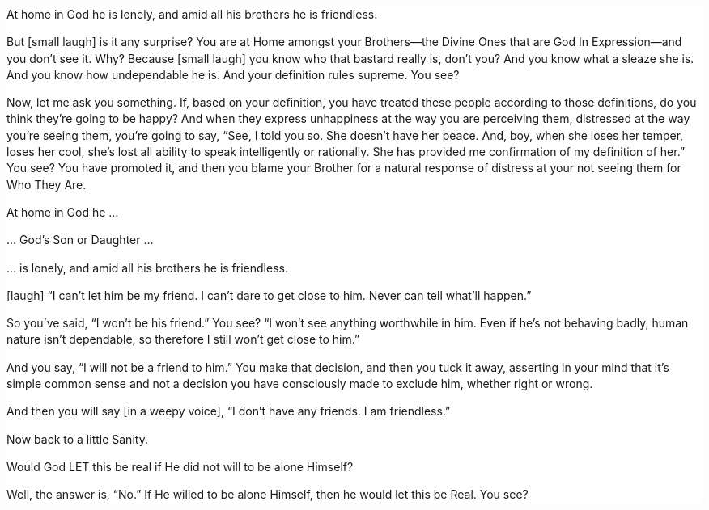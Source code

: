 <div markdown="1" class="well book">
At home in God he is lonely, and amid all his brothers he is friendless.
</div>

But [small laugh] is it any surprise? You are at Home amongst your
Brothers&mdash;the Divine Ones that are God In Expression&mdash;and you
don&rsquo;t see it. Why? Because [small laugh] you know who that bastard
really is, don&rsquo;t you? And you know what a sleaze she is. And you
know how undependable he is. And your definition rules supreme. You see?

Now, let me ask you something. If, based on your definition, you have
treated these people according to those definitions, do you think
they&rsquo;re going to be happy? And when they express unhappiness at
the way you are perceiving them, distressed at the way you&rsquo;re
seeing them, you&rsquo;re going to say, &ldquo;See, I told you so. She
doesn&rsquo;t have her peace. And, boy, when she loses her temper, loses
her cool, she&rsquo;s lost all ability to speak intelligently or
rationally. She has provided me confirmation of my definition of
her.&rdquo; You see? You have promoted it, and then you blame your
Brother for a natural response of distress at your not seeing them for
Who They Are.

<div markdown="1" class="well book">
At home in God he &hellip;
</div>

&hellip; God&rsquo;s Son or Daughter &hellip;

<div markdown="1" class="well book">
&hellip; is lonely, and amid all his brothers he is friendless.
</div>

[laugh] &ldquo;I can&rsquo;t let him be my friend. I can&rsquo;t dare to
get close to him. Never can tell what&rsquo;ll happen.&rdquo;

So you&rsquo;ve said, &ldquo;I won&rsquo;t be his friend.&rdquo; You
see? &ldquo;I won&rsquo;t see anything worthwhile in him. Even if
he&rsquo;s not behaving badly, human nature isn&rsquo;t dependable, so
therefore I still won&rsquo;t get close to him.&rdquo;

And you say, &ldquo;I will not be a friend to him.&rdquo; You make that
decision, and then you tuck it away, asserting in your mind that
it&rsquo;s simple common sense and not a decision you have consciously
made to exclude him, whether right or wrong.

And then you will say [in a weepy voice], &ldquo;I don&rsquo;t have any
friends. I am friendless.&rdquo;

Now back to a little Sanity.

<div markdown="1" class="well book">
Would God LET this be real if He did not will to be alone Himself?
</div>

Well, the answer is, &ldquo;No.&rdquo; If He willed to be alone Himself,
then he would let this be Real. You see?


[^1]: T10.3 From Darkness to Light